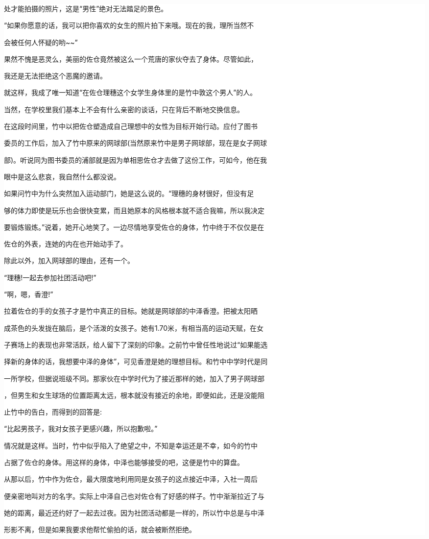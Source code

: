 处才能拍摄的照片，这是“男性”绝对无法踏足的景色。

“如果你愿意的话，我可以把你喜欢的女生的照片拍下来哦。现在的我，理所当然不

会被任何人怀疑的哟~~”

果然不愧是恶灵么，美丽的佐仓竟然被这么一个荒唐的家伙夺去了身体。尽管如此，

我还是无法拒绝这个恶魔的邀请。



就这样，我成了唯一知道“在佐仓理穗这个女学生身体里的是竹中敦这个男人”的人。

当然，在学校里我们基本上不会有什么亲密的谈话，只在背后不断地交换信息。

在这段时间里，竹中以把佐仓塑造成自己理想中的女性为目标开始行动。应付了图书

委员的工作后，加入了竹中原来的网球部(当然原来竹中是男子网球部，现在是女子网球

部)。听说同为图书委员的浦部就是因为单相思佐仓才去做了这份工作，可如今，他在我

眼中是这么悲哀，我自然什么都没说。

如果问竹中为什么突然加入运动部门，她是这么说的。“理穗的身材很好，但没有足

够的体力即使是玩乐也会很快变累，而且她原本的风格根本就不适合我嘛，所以我决定

要锻炼锻炼。”说着，她开心地笑了。一边尽情地享受佐仓的身体，竹中终于不仅仅是在

佐仓的外表，连她的内在也开始动手了。

除此以外，加入网球部的理由，还有一个。

“理穗!一起去参加社团活动吧!”

“啊，嗯，香澄!”

拉着佐仓的手的女孩子才是竹中真正的目标。她就是网球部的中泽香澄。把被太阳晒

成茶色的头发拢在脑后，是个活泼的女孩子。她有1.70米，有相当高的运动天赋，在女

子赛场上的表现也非常活跃，给人留下了深刻的印象。之前竹中曾任性地说过“如果能选

择新的身体的话，我想要中泽的身体”，可见香澄是她的理想目标。和竹中中学时代是同

一所学校，但据说班级不同。那家伙在中学时代为了接近那样的她，加入了男子网球部

，但男生和女生球场的位置距离太远，根本就没有接近的余地，即便如此，还是没能阻

止竹中的告白，而得到的回答是:

“比起男孩子，我对女孩子更感兴趣，所以抱歉啦。”

情况就是这样。当时，竹中似乎陷入了绝望之中，不知是幸运还是不幸，如今的竹中

占据了佐仓的身体。用这样的身体，中泽也能够接受的吧，这便是竹中的算盘。

从那以后，竹中作为佐仓，最大限度地利用同是女孩子的这点接近中泽，入社一周后

便亲密地叫对方的名字。实际上中泽自己也对佐仓有了好感的样子。竹中渐渐拉近了与

她的距离，最近还约好了一起去过夜。因为社团活动都是一样的，所以竹中总是与中泽

形影不离，但是如果我要求他帮忙偷拍的话，就会被断然拒绝。
